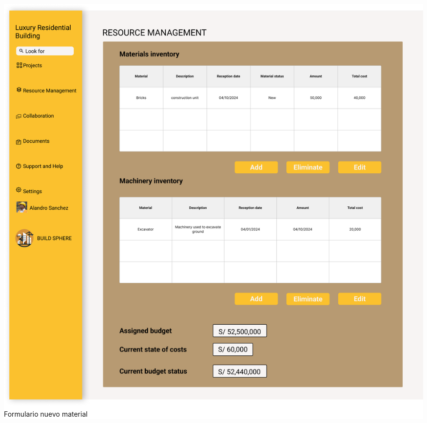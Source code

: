 ![](/Assets/CHAPTER_IV/Web%20aplications%20mock-ups%20and%20userflows/GESTION%20DE%20RECURSOS.png)
Formulario nuevo material